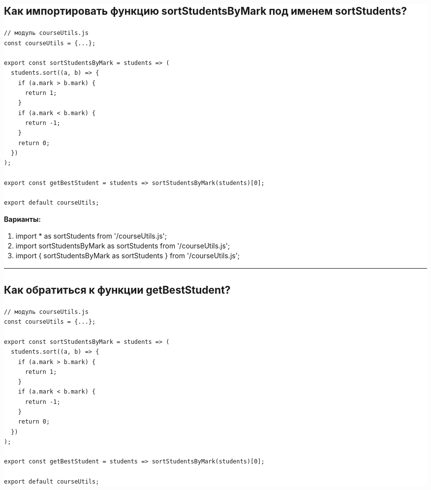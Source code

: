 
## Как импортировать функцию sortStudentsByMark под именем sortStudents?
```javascript=
// модуль courseUtils.js
const courseUtils = {...};

export const sortStudentsByMark = students => (
  students.sort((a, b) => { 
    if (a.mark > b.mark) {
      return 1;
    }
    if (a.mark < b.mark) {
      return -1;
    }
    return 0;
  })
);

export const getBestStudent = students => sortStudentsByMark(students)[0];

export default courseUtils;
```
**Варианты:**
1. import * as sortStudents from '/courseUtils.js';
2. import sortStudentsByMark as sortStudents from '/courseUtils.js';
3. import { sortStudentsByMark as sortStudents } from '/courseUtils.js';

---

## Как обратиться к функции getBestStudent?
```javascript=
// модуль courseUtils.js
const courseUtils = {...};

export const sortStudentsByMark = students => (
  students.sort((a, b) => { 
    if (a.mark > b.mark) {
      return 1;
    }
    if (a.mark < b.mark) {
      return -1;
    }
    return 0;
  })
);

export const getBestStudent = students => sortStudentsByMark(students)[0];

export default courseUtils;
```
